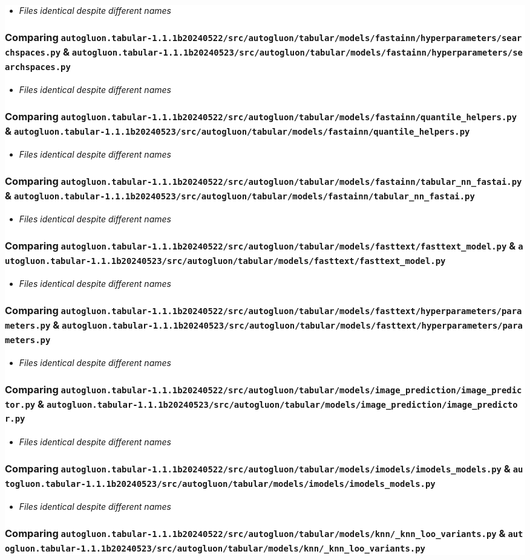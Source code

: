  * *Files identical despite different names*

### Comparing `autogluon.tabular-1.1.1b20240522/src/autogluon/tabular/models/fastainn/hyperparameters/searchspaces.py` & `autogluon.tabular-1.1.1b20240523/src/autogluon/tabular/models/fastainn/hyperparameters/searchspaces.py`

 * *Files identical despite different names*

### Comparing `autogluon.tabular-1.1.1b20240522/src/autogluon/tabular/models/fastainn/quantile_helpers.py` & `autogluon.tabular-1.1.1b20240523/src/autogluon/tabular/models/fastainn/quantile_helpers.py`

 * *Files identical despite different names*

### Comparing `autogluon.tabular-1.1.1b20240522/src/autogluon/tabular/models/fastainn/tabular_nn_fastai.py` & `autogluon.tabular-1.1.1b20240523/src/autogluon/tabular/models/fastainn/tabular_nn_fastai.py`

 * *Files identical despite different names*

### Comparing `autogluon.tabular-1.1.1b20240522/src/autogluon/tabular/models/fasttext/fasttext_model.py` & `autogluon.tabular-1.1.1b20240523/src/autogluon/tabular/models/fasttext/fasttext_model.py`

 * *Files identical despite different names*

### Comparing `autogluon.tabular-1.1.1b20240522/src/autogluon/tabular/models/fasttext/hyperparameters/parameters.py` & `autogluon.tabular-1.1.1b20240523/src/autogluon/tabular/models/fasttext/hyperparameters/parameters.py`

 * *Files identical despite different names*

### Comparing `autogluon.tabular-1.1.1b20240522/src/autogluon/tabular/models/image_prediction/image_predictor.py` & `autogluon.tabular-1.1.1b20240523/src/autogluon/tabular/models/image_prediction/image_predictor.py`

 * *Files identical despite different names*

### Comparing `autogluon.tabular-1.1.1b20240522/src/autogluon/tabular/models/imodels/imodels_models.py` & `autogluon.tabular-1.1.1b20240523/src/autogluon/tabular/models/imodels/imodels_models.py`

 * *Files identical despite different names*

### Comparing `autogluon.tabular-1.1.1b20240522/src/autogluon/tabular/models/knn/_knn_loo_variants.py` & `autogluon.tabular-1.1.1b20240523/src/autogluon/tabular/models/knn/_knn_loo_variants.py`
